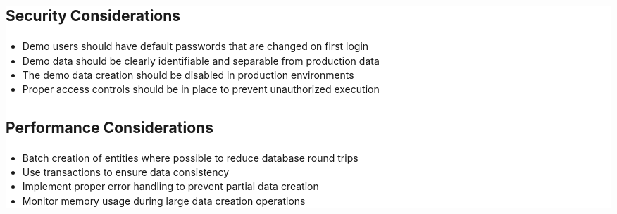 ## Security Considerations

- Demo users should have default passwords that are changed on first login
- Demo data should be clearly identifiable and separable from production data
- The demo data creation should be disabled in production environments
- Proper access controls should be in place to prevent unauthorized execution

## Performance Considerations

- Batch creation of entities where possible to reduce database round trips
- Use transactions to ensure data consistency
- Implement proper error handling to prevent partial data creation
- Monitor memory usage during large data creation operations